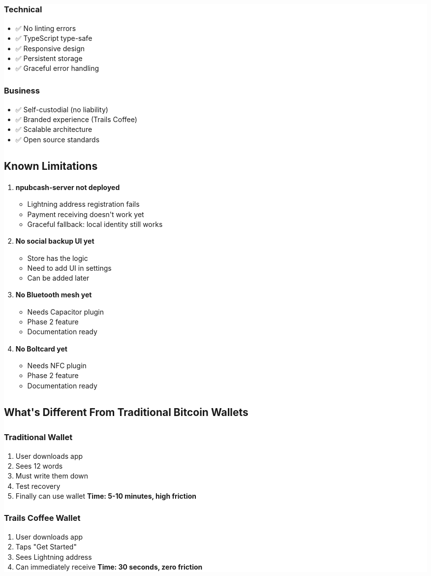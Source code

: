 ### Technical
- ✅ No linting errors
- ✅ TypeScript type-safe
- ✅ Responsive design
- ✅ Persistent storage
- ✅ Graceful error handling

### Business
- ✅ Self-custodial (no liability)
- ✅ Branded experience (Trails Coffee)
- ✅ Scalable architecture
- ✅ Open source standards

## Known Limitations

1. **npubcash-server not deployed**
   - Lightning address registration fails
   - Payment receiving doesn't work yet
   - Graceful fallback: local identity still works

2. **No social backup UI yet**
   - Store has the logic
   - Need to add UI in settings
   - Can be added later

3. **No Bluetooth mesh yet**
   - Needs Capacitor plugin
   - Phase 2 feature
   - Documentation ready

4. **No Boltcard yet**
   - Needs NFC plugin
   - Phase 2 feature
   - Documentation ready

## What's Different From Traditional Bitcoin Wallets

### Traditional Wallet
1. User downloads app
2. Sees 12 words
3. Must write them down
4. Test recovery
5. Finally can use wallet
**Time: 5-10 minutes, high friction**

### Trails Coffee Wallet
1. User downloads app
2. Taps "Get Started"
3. Sees Lightning address
4. Can immediately receive
**Time: 30 seconds, zero friction**
